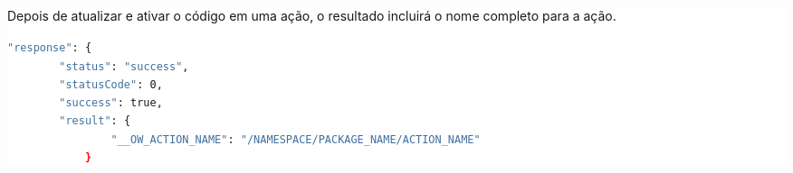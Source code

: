Depois de atualizar e ativar o código em uma ação, o resultado incluirá o nome completo para a ação.
```bash
"response": {
        "status": "success",
        "statusCode": 0,
        "success": true,
        "result": {
                "__OW_ACTION_NAME": "/NAMESPACE/PACKAGE_NAME/ACTION_NAME"
            }

```

